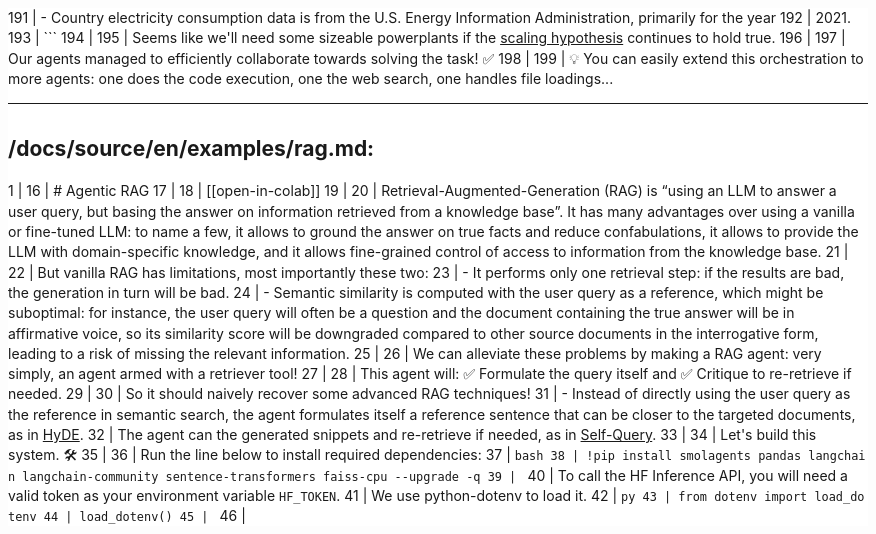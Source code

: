 191 |    - Country electricity consumption data is from the U.S. Energy Information Administration, primarily for the year 
192 | 2021.
193 | ```
194 | 
195 | Seems like we'll need some sizeable powerplants if the [scaling hypothesis](https://gwern.net/scaling-hypothesis) continues to hold true.
196 | 
197 | Our agents managed to efficiently collaborate towards solving the task! ✅
198 | 
199 | 💡 You can easily extend this orchestration to more agents: one does the code execution, one the web search, one handles file loadings...


--------------------------------------------------------------------------------
/docs/source/en/examples/rag.md:
--------------------------------------------------------------------------------
  1 | 
 16 | # Agentic RAG
 17 | 
 18 | [[open-in-colab]]
 19 | 
 20 | Retrieval-Augmented-Generation (RAG) is “using an LLM to answer a user query, but basing the answer on information retrieved from a knowledge base”. It has many advantages over using a vanilla or fine-tuned LLM: to name a few, it allows to ground the answer on true facts and reduce confabulations, it allows to provide the LLM with domain-specific knowledge, and it allows fine-grained control of access to information from the knowledge base.
 21 | 
 22 | But vanilla RAG has limitations, most importantly these two:
 23 | - It performs only one retrieval step: if the results are bad, the generation in turn will be bad.
 24 | - Semantic similarity is computed with the user query as a reference, which might be suboptimal: for instance, the user query will often be a question and the document containing the true answer will be in affirmative voice, so its similarity score will be downgraded compared to other source documents in the interrogative form, leading to a risk of missing the relevant information.
 25 | 
 26 | We can alleviate these problems by making a RAG agent: very simply, an agent armed with a retriever tool!
 27 | 
 28 | This agent will: ✅ Formulate the query itself and ✅ Critique to re-retrieve if needed.
 29 | 
 30 | So it should naively recover some advanced RAG techniques!
 31 | - Instead of directly using the user query as the reference in semantic search, the agent formulates itself a reference sentence that can be closer to the targeted documents, as in [HyDE](https://huggingface.co/papers/2212.10496).
 32 | The agent can the generated snippets and re-retrieve if needed, as in [Self-Query](https://docs.llamaindex.ai/en/stable/examples/evaluation/RetryQuery/).
 33 | 
 34 | Let's build this system. 🛠️
 35 | 
 36 | Run the line below to install required dependencies:
 37 | ```bash
 38 | !pip install smolagents pandas langchain langchain-community sentence-transformers faiss-cpu --upgrade -q
 39 | ```
 40 | To call the HF Inference API, you will need a valid token as your environment variable `HF_TOKEN`.
 41 | We use python-dotenv to load it.
 42 | ```py
 43 | from dotenv import load_dotenv
 44 | load_dotenv()
 45 | ```
 46 | 